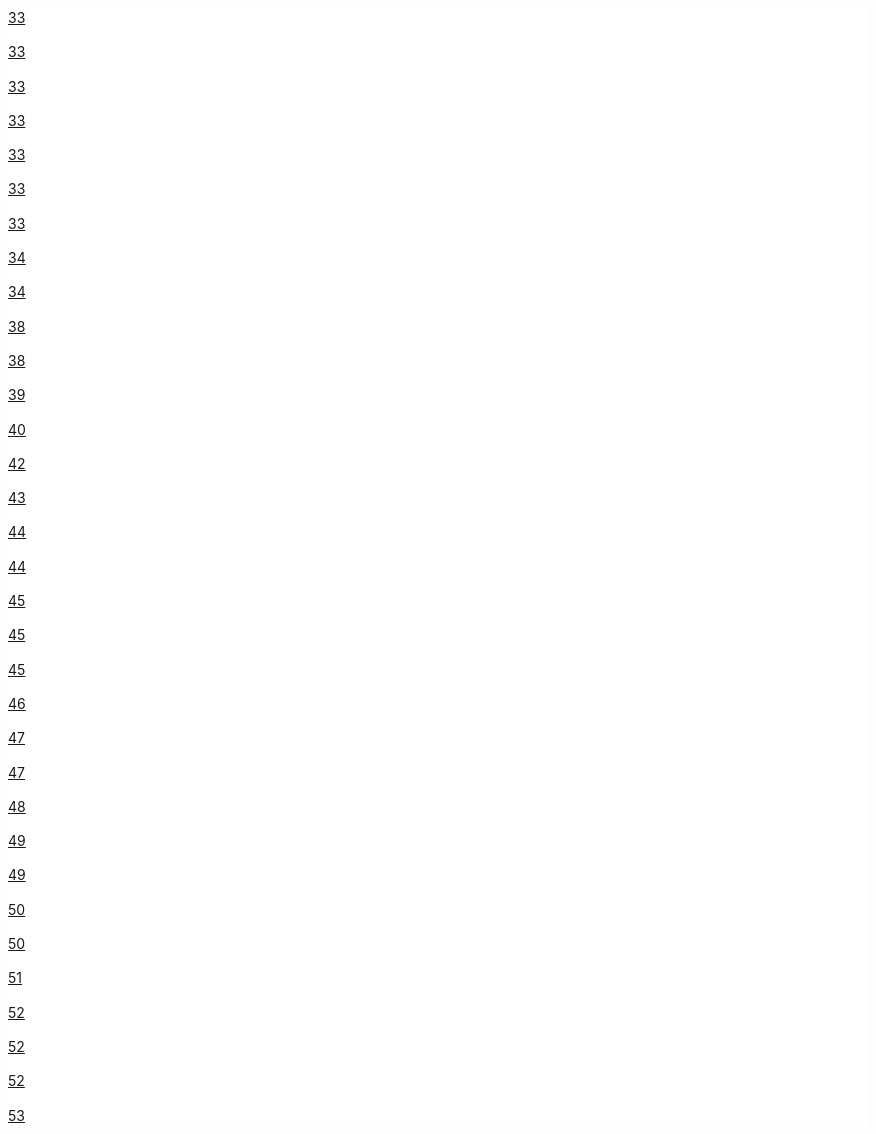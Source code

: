[33](#resource-custom-operations-1)

[33](#custom-operations-without-associated-resources)

[33](#notifications)

[33](#general-6)

[33](#event-notification)

[33](#description-2)

[33](#operation-definition)

[34](#data-model)

[34](#general-7)

[38](#structured-data-types)

[38](#introduction-4)

[39](#type-nnwdafeventssubscription)

[40](#type-eventsubscription)

[42](#type-nnwdafeventssubscriptionnotification)

[43](#type-eventnotification)

[44](#type-sliceloadlevelinformation)

[44](#type-eventreportingrequirement)

[45](#type-targetueinformation)

[45](#void)

[45](#type-uemobility)

[46](#type-locationinfo)

[47](#void-1)

[47](#type-uecommunication)

[48](#type-trafficcharacterization)

[49](#type-abnormalbehaviour)

[49](#type-exception)

[50](#type-userdatacongestioninfo)

[50](#type-congestioninfo)

[51](#type-qossustainabilityinfo)

[52](#type-qosrequirement)

[52](#type-retainabilitythreshold)

[52](#type-networkperfrequirement)

[53](#type-networkperfinfo)
